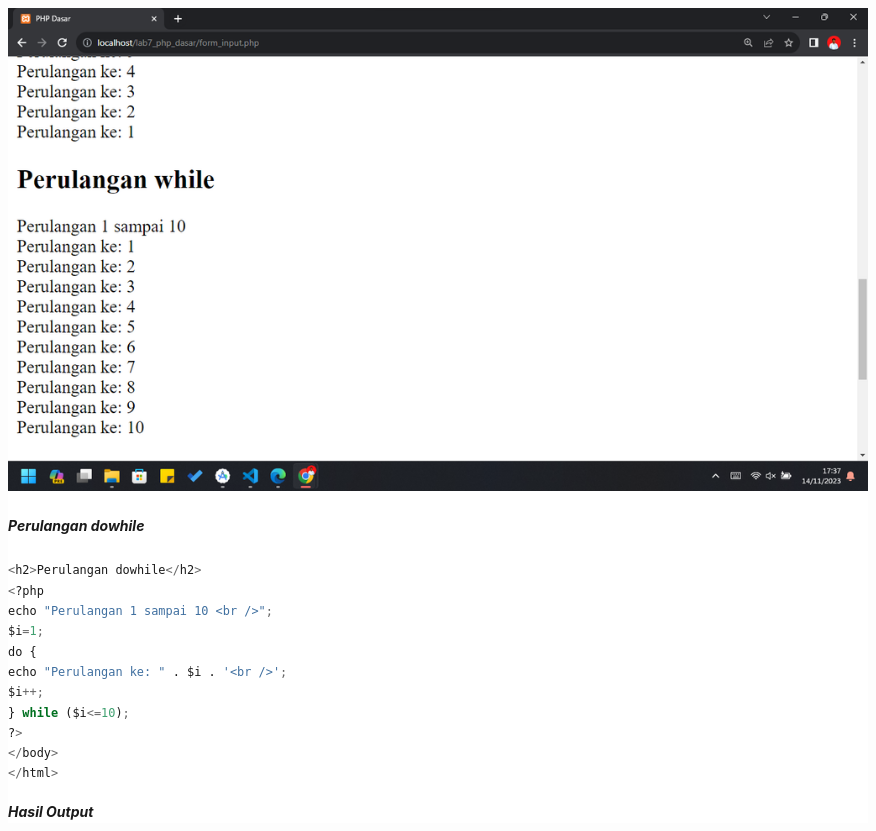 ![gambar](img/10.png)
##### Perulangan dowhile
```python
<h2>Perulangan dowhile</h2>
<?php
echo "Perulangan 1 sampai 10 <br />";
$i=1;
do {
echo "Perulangan ke: " . $i . '<br />';
$i++;
} while ($i<=10);
?>
</body>
</html>
```
##### Hasil Output